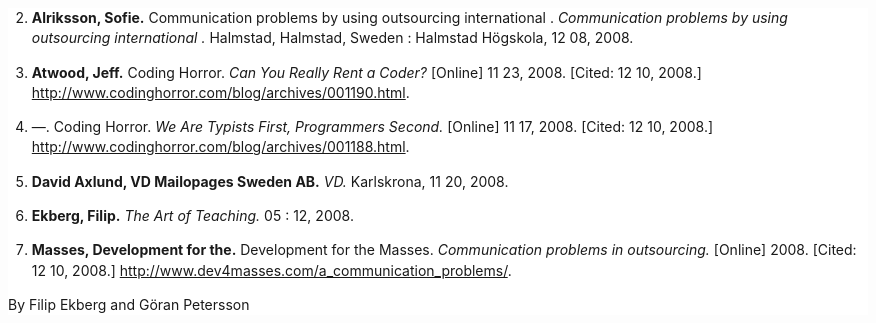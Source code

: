 2. <strong>Alriksson, Sofie.</strong> Communication problems by using outsourcing international . <em>Communication problems by using outsourcing international . </em>Halmstad, Halmstad, Sweden : Halmstad Högskola, 12 08, 2008.

3. <strong>Atwood, Jeff.</strong> Coding Horror. <em>Can You Really Rent a Coder? </em>[Online] 11 23, 2008. [Cited: 12 10, 2008.] http://www.codinghorror.com/blog/archives/001190.html.

4. —. Coding Horror. <em>We Are Typists First, Programmers Second. </em>[Online] 11 17, 2008. [Cited: 12 10, 2008.] http://www.codinghorror.com/blog/archives/001188.html.

5. <strong>David Axlund, VD Mailopages Sweden AB.</strong> <em>VD. </em>Karlskrona, 11 20, 2008.

6. <strong>Ekberg, Filip.</strong> <em>The Art of Teaching. </em>05 : 12, 2008.

7. <strong>Masses, Development for the.</strong> Development for the Masses. <em>Communication problems in outsourcing. </em>[Online] 2008. [Cited: 12 10, 2008.] http://www.dev4masses.com/a_communication_problems/.

By Filip Ekberg and Göran Petersson